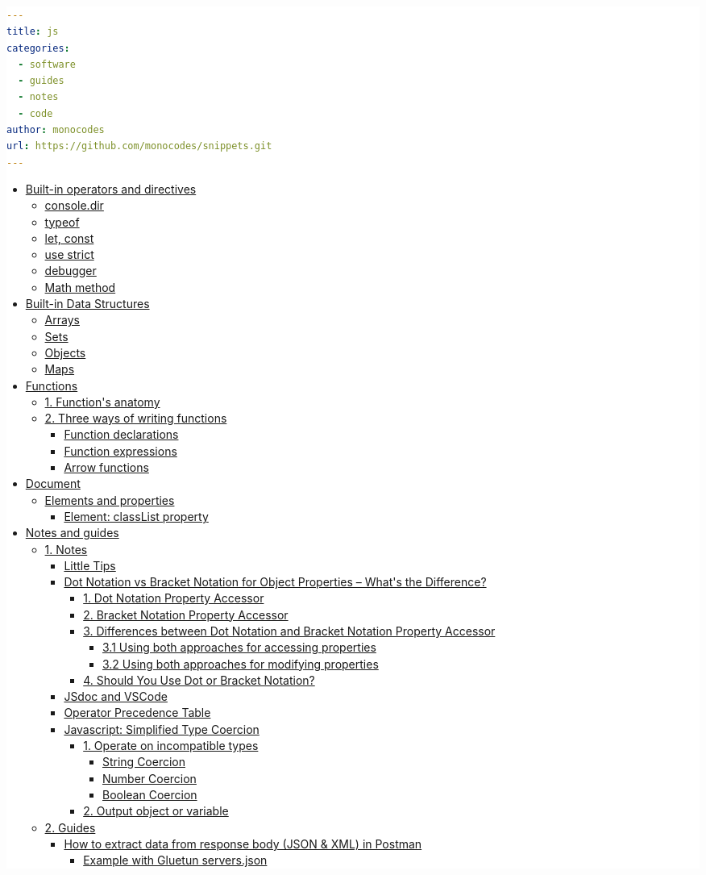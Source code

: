 ```yaml
---
title: js
categories:
  - software
  - guides
  - notes
  - code
author: monocodes
url: https://github.com/monocodes/snippets.git
---
```


- [Built-in operators and directives](#built-in-operators-and-directives)
  - [console.dir](#consoledir)
  - [typeof](#typeof)
  - [let, const](#let-const)
  - [use strict](#use-strict)
  - [debugger](#debugger)
  - [Math method](#math-method)
- [Built-in Data Structures](#built-in-data-structures)
  - [Arrays](#arrays)
  - [Sets](#sets)
  - [Objects](#objects)
  - [Maps](#maps)
- [Functions](#functions)
  - [1. Function's anatomy](#1-functions-anatomy)
  - [2. Three ways of writing functions](#2-three-ways-of-writing-functions)
    - [Function declarations](#function-declarations)
    - [Function expressions](#function-expressions)
    - [Arrow functions](#arrow-functions)
- [Document](#document)
  - [Elements and properties](#elements-and-properties)
    - [Element: classList property](#element-classlist-property)
- [Notes and guides](#notes-and-guides)
  - [1. Notes](#1-notes)
    - [Little Tips](#little-tips)
    - [Dot Notation vs Bracket Notation for Object Properties – What's the Difference?](#dot-notation-vs-bracket-notation-for-object-properties--whats-the-difference)
      - [1. Dot Notation Property Accessor](#1-dot-notation-property-accessor)
      - [2. Bracket Notation Property Accessor](#2-bracket-notation-property-accessor)
      - [3. Differences between Dot Notation and Bracket Notation Property Accessor](#3-differences-between-dot-notation-and-bracket-notation-property-accessor)
        - [3.1 Using both approaches for accessing properties](#31-using-both-approaches-for-accessing-properties)
        - [3.2 Using both approaches for modifying properties](#32-using-both-approaches-for-modifying-properties)
      - [4. Should You Use Dot or Bracket Notation?](#4-should-you-use-dot-or-bracket-notation)
    - [JSdoc and VSCode](#jsdoc-and-vscode)
    - [Operator Precedence Table](#operator-precedence-table)
    - [Javascript: Simplified Type Coercion](#javascript-simplified-type-coercion)
      - [1. Operate on incompatible types](#1-operate-on-incompatible-types)
        - [String Coercion](#string-coercion)
        - [Number Coercion](#number-coercion)
        - [Boolean Coercion](#boolean-coercion)
      - [2. Output object or variable](#2-output-object-or-variable)
  - [2. Guides](#2-guides)
    - [How to extract data from response body (JSON \& XML) in Postman](#how-to-extract-data-from-response-body-json--xml-in-postman)
      - [Example with Gluetun servers.json](#example-with-gluetun-serversjson)
